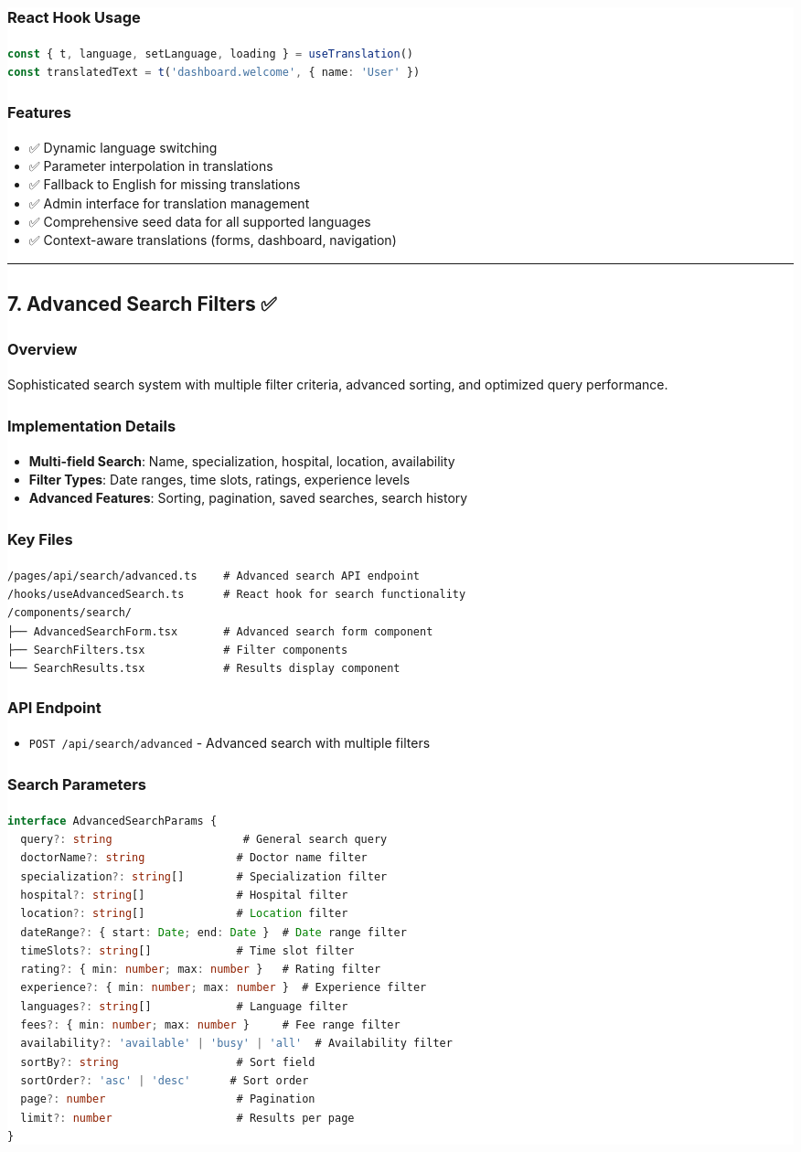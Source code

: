 ### React Hook Usage
```typescript
const { t, language, setLanguage, loading } = useTranslation()
const translatedText = t('dashboard.welcome', { name: 'User' })
```

### Features
- ✅ Dynamic language switching
- ✅ Parameter interpolation in translations
- ✅ Fallback to English for missing translations
- ✅ Admin interface for translation management
- ✅ Comprehensive seed data for all supported languages
- ✅ Context-aware translations (forms, dashboard, navigation)

---

## 7. Advanced Search Filters ✅

### Overview
Sophisticated search system with multiple filter criteria, advanced sorting, and optimized query performance.

### Implementation Details
- **Multi-field Search**: Name, specialization, hospital, location, availability
- **Filter Types**: Date ranges, time slots, ratings, experience levels
- **Advanced Features**: Sorting, pagination, saved searches, search history

### Key Files
```
/pages/api/search/advanced.ts    # Advanced search API endpoint
/hooks/useAdvancedSearch.ts      # React hook for search functionality
/components/search/
├── AdvancedSearchForm.tsx       # Advanced search form component
├── SearchFilters.tsx            # Filter components
└── SearchResults.tsx            # Results display component
```

### API Endpoint
- `POST /api/search/advanced` - Advanced search with multiple filters

### Search Parameters
```typescript
interface AdvancedSearchParams {
  query?: string                    # General search query
  doctorName?: string              # Doctor name filter
  specialization?: string[]        # Specialization filter
  hospital?: string[]              # Hospital filter
  location?: string[]              # Location filter
  dateRange?: { start: Date; end: Date }  # Date range filter
  timeSlots?: string[]             # Time slot filter
  rating?: { min: number; max: number }   # Rating filter
  experience?: { min: number; max: number }  # Experience filter
  languages?: string[]             # Language filter
  fees?: { min: number; max: number }     # Fee range filter
  availability?: 'available' | 'busy' | 'all'  # Availability filter
  sortBy?: string                  # Sort field
  sortOrder?: 'asc' | 'desc'      # Sort order
  page?: number                    # Pagination
  limit?: number                   # Results per page
}
```
